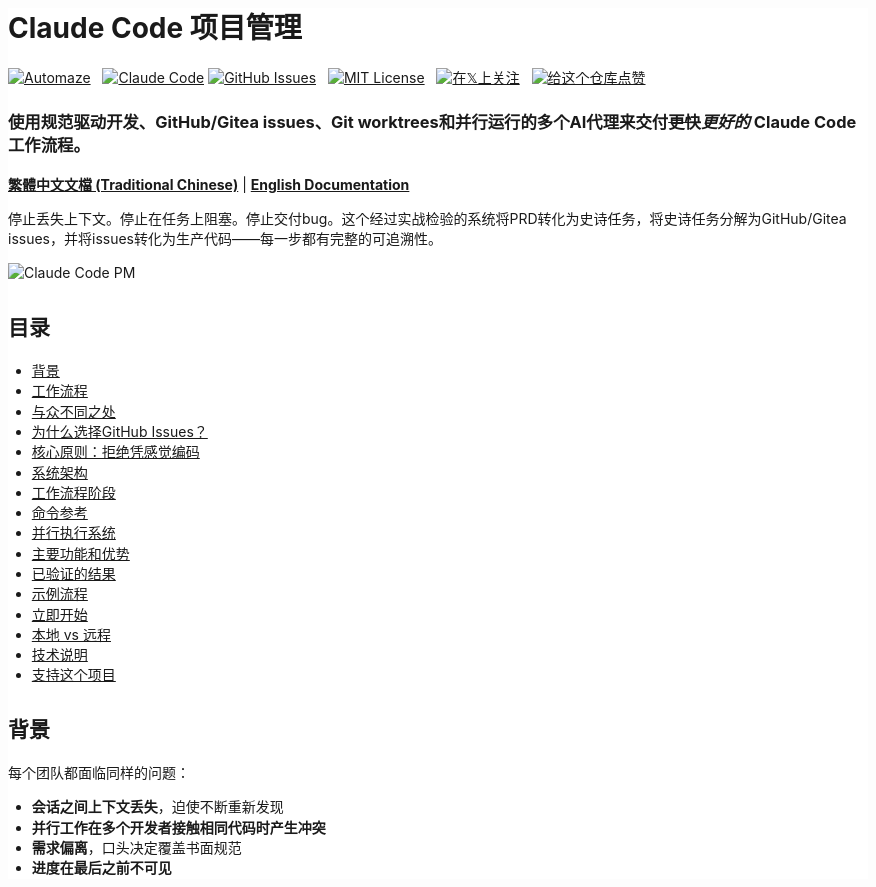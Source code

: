 # Claude Code 项目管理

[![Automaze](https://img.shields.io/badge/由-automaze.io-4b3baf)](https://automaze.io)
&nbsp;
[![Claude Code](https://img.shields.io/badge/+-Claude%20Code-d97757)](https://github.com/automazeio/ccpm/blob/main/README.md)
[![GitHub Issues](https://img.shields.io/badge/+-GitHub%20Issues-1f2328)](https://github.com/automazeio/ccpm)
&nbsp;
[![MIT License](https://img.shields.io/badge/许可证-MIT-28a745)](https://github.com/automazeio/ccpm/blob/main/LICENSE)
&nbsp;
[![在𝕏上关注](https://img.shields.io/badge/𝕏-@aroussi-1c9bf0)](http://x.com/intent/follow?screen_name=aroussi)
&nbsp;
[![给这个仓库点赞](https://img.shields.io/badge/★-给这个仓库点赞-e7b10b)](https://github.com/automazeio/ccpm)

### 使用规范驱动开发、GitHub/Gitea issues、Git worktrees和并行运行的多个AI代理来交付~~更快~~_更好的_ Claude Code工作流程。

**[繁體中文文檔 (Traditional Chinese)](../README-TW.md)** | **[English Documentation](../README.md)**

停止丢失上下文。停止在任务上阻塞。停止交付bug。这个经过实战检验的系统将PRD转化为史诗任务，将史诗任务分解为GitHub/Gitea issues，并将issues转化为生产代码——每一步都有完整的可追溯性。

![Claude Code PM](screenshot.webp)

## 目录

- [背景](#背景)
- [工作流程](#工作流程)
- [与众不同之处](#与众不同之处)
- [为什么选择GitHub Issues？](#为什么选择github-issues)
- [核心原则：拒绝凭感觉编码](#核心原则拒绝凭感觉编码)
- [系统架构](#系统架构)
- [工作流程阶段](#工作流程阶段)
- [命令参考](#命令参考)
- [并行执行系统](#并行执行系统)
- [主要功能和优势](#主要功能和优势)
- [已验证的结果](#已验证的结果)
- [示例流程](#示例流程)
- [立即开始](#立即开始)
- [本地 vs 远程](#本地-vs-远程)
- [技术说明](#技术说明)
- [支持这个项目](#支持这个项目)

## 背景

每个团队都面临同样的问题：
- **会话之间上下文丢失**，迫使不断重新发现
- **并行工作在多个开发者接触相同代码时产生冲突**
- **需求偏离**，口头决定覆盖书面规范
- **进度在最后之前不可见**
